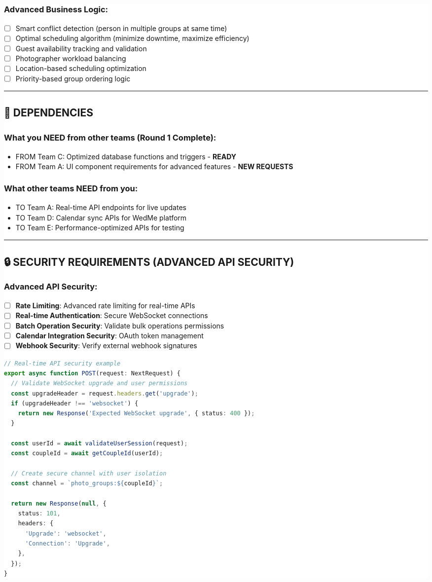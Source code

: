 ### Advanced Business Logic:
- [ ] Smart conflict detection (person in multiple groups at same time)
- [ ] Optimal scheduling algorithm (minimize downtime, maximize efficiency)
- [ ] Guest availability tracking and validation
- [ ] Photographer workload balancing
- [ ] Location-based scheduling optimization
- [ ] Priority-based group ordering logic

---

## 🔗 DEPENDENCIES

### What you NEED from other teams (Round 1 Complete):
- FROM Team C: Optimized database functions and triggers - **READY**
- FROM Team A: UI component requirements for advanced features - **NEW REQUESTS**

### What other teams NEED from you:
- TO Team A: Real-time API endpoints for live updates
- TO Team D: Calendar sync APIs for WedMe platform
- TO Team E: Performance-optimized APIs for testing

---

## 🔒 SECURITY REQUIREMENTS (ADVANCED API SECURITY)

### Advanced API Security:
- [ ] **Rate Limiting**: Advanced rate limiting for real-time APIs
- [ ] **Real-time Authentication**: Secure WebSocket connections
- [ ] **Batch Operation Security**: Validate bulk operations permissions
- [ ] **Calendar Integration Security**: OAuth token management
- [ ] **Webhook Security**: Verify external webhook signatures

```typescript
// Real-time API security example
export async function POST(request: NextRequest) {
  // Validate WebSocket upgrade and user permissions
  const upgradeHeader = request.headers.get('upgrade');
  if (upgradeHeader !== 'websocket') {
    return new Response('Expected WebSocket upgrade', { status: 400 });
  }
  
  const userId = await validateUserSession(request);
  const coupleId = await getCoupleId(userId);
  
  // Create secure channel with user isolation
  const channel = `photo_groups:${coupleId}`;
  
  return new Response(null, {
    status: 101,
    headers: {
      'Upgrade': 'websocket',
      'Connection': 'Upgrade',
    },
  });
}
```
